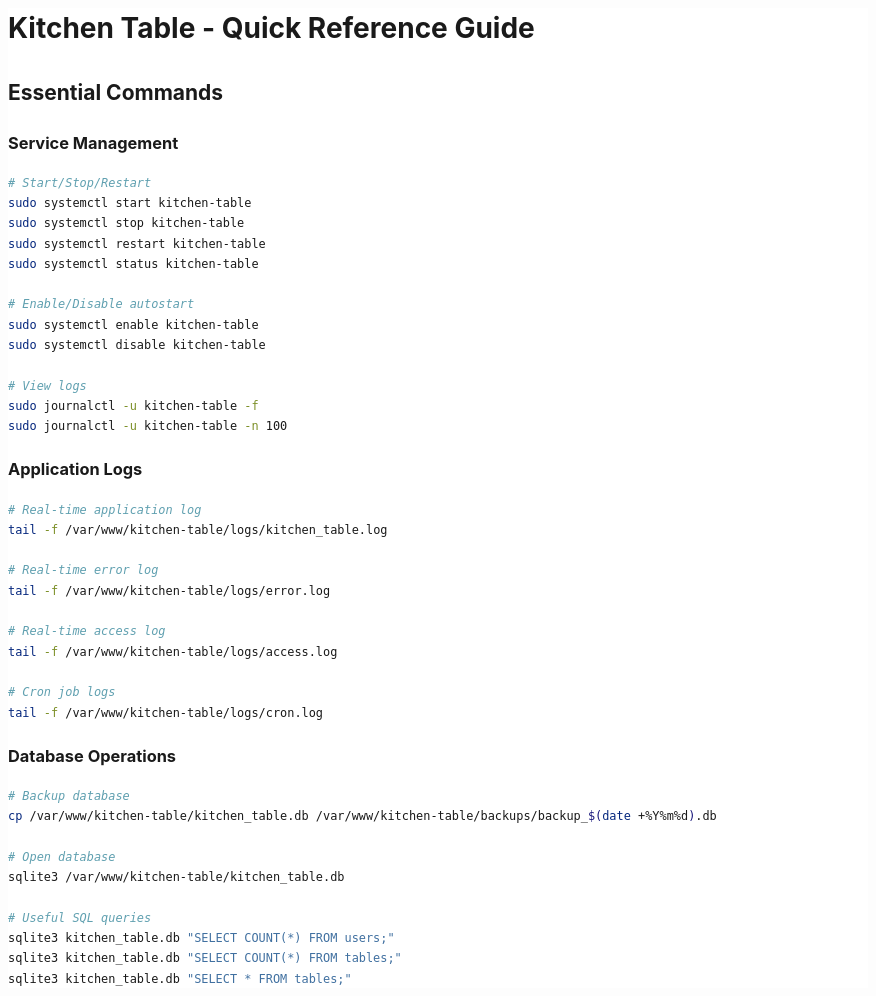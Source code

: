 # Kitchen Table - Quick Reference Guide

## Essential Commands

### Service Management
```bash
# Start/Stop/Restart
sudo systemctl start kitchen-table
sudo systemctl stop kitchen-table
sudo systemctl restart kitchen-table
sudo systemctl status kitchen-table

# Enable/Disable autostart
sudo systemctl enable kitchen-table
sudo systemctl disable kitchen-table

# View logs
sudo journalctl -u kitchen-table -f
sudo journalctl -u kitchen-table -n 100
```

### Application Logs
```bash
# Real-time application log
tail -f /var/www/kitchen-table/logs/kitchen_table.log

# Real-time error log
tail -f /var/www/kitchen-table/logs/error.log

# Real-time access log
tail -f /var/www/kitchen-table/logs/access.log

# Cron job logs
tail -f /var/www/kitchen-table/logs/cron.log
```

### Database Operations
```bash
# Backup database
cp /var/www/kitchen-table/kitchen_table.db /var/www/kitchen-table/backups/backup_$(date +%Y%m%d).db

# Open database
sqlite3 /var/www/kitchen-table/kitchen_table.db

# Useful SQL queries
sqlite3 kitchen_table.db "SELECT COUNT(*) FROM users;"
sqlite3 kitchen_table.db "SELECT COUNT(*) FROM tables;"
sqlite3 kitchen_table.db "SELECT * FROM tables;"
```
